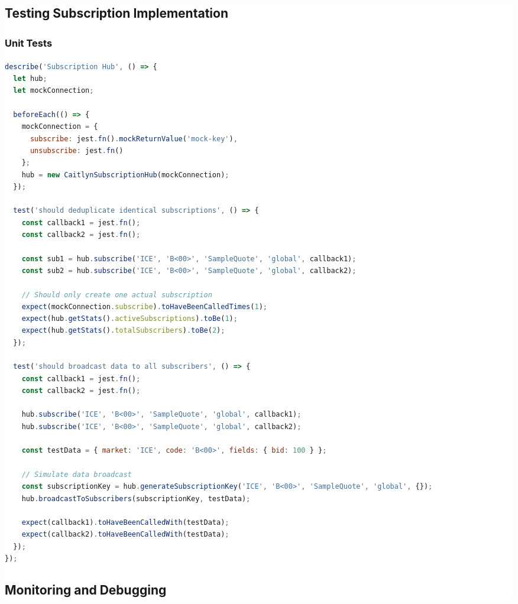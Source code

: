 ## Testing Subscription Implementation

### Unit Tests

```javascript
describe('Subscription Hub', () => {
  let hub;
  let mockConnection;
  
  beforeEach(() => {
    mockConnection = {
      subscribe: jest.fn().mockReturnValue('mock-key'),
      unsubscribe: jest.fn()
    };
    hub = new CaitlynSubscriptionHub(mockConnection);
  });

  test('should deduplicate identical subscriptions', () => {
    const callback1 = jest.fn();
    const callback2 = jest.fn();
    
    const sub1 = hub.subscribe('ICE', 'B<00>', 'SampleQuote', 'global', callback1);
    const sub2 = hub.subscribe('ICE', 'B<00>', 'SampleQuote', 'global', callback2);
    
    // Should only create one actual subscription
    expect(mockConnection.subscribe).toHaveBeenCalledTimes(1);
    expect(hub.getStats().activeSubscriptions).toBe(1);
    expect(hub.getStats().totalSubscribers).toBe(2);
  });

  test('should broadcast data to all subscribers', () => {
    const callback1 = jest.fn();
    const callback2 = jest.fn();
    
    hub.subscribe('ICE', 'B<00>', 'SampleQuote', 'global', callback1);
    hub.subscribe('ICE', 'B<00>', 'SampleQuote', 'global', callback2);
    
    const testData = { market: 'ICE', code: 'B<00>', fields: { bid: 100 } };
    
    // Simulate data broadcast
    const subscriptionKey = hub.generateSubscriptionKey('ICE', 'B<00>', 'SampleQuote', 'global', {});
    hub.broadcastToSubscribers(subscriptionKey, testData);
    
    expect(callback1).toHaveBeenCalledWith(testData);
    expect(callback2).toHaveBeenCalledWith(testData);
  });
});
```

## Monitoring and Debugging
